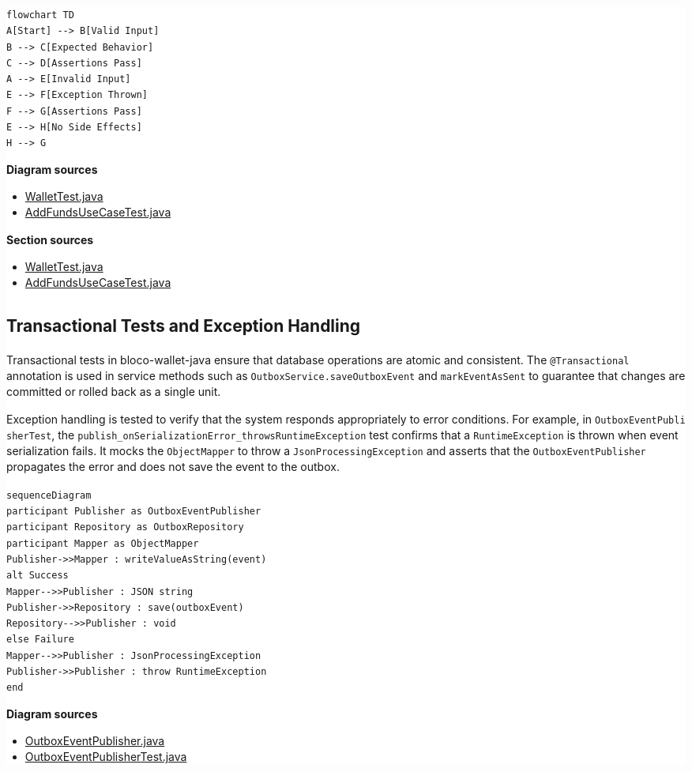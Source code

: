 ```mermaid
flowchart TD
A[Start] --> B[Valid Input]
B --> C[Expected Behavior]
C --> D[Assertions Pass]
A --> E[Invalid Input]
E --> F[Exception Thrown]
F --> G[Assertions Pass]
E --> H[No Side Effects]
H --> G
```

**Diagram sources**
- [WalletTest.java](file://src/test/java/dev/bloco/wallet/hub/domain/WalletTest.java#L11-L74)
- [AddFundsUseCaseTest.java](file://src/test/java/dev/bloco/wallet/hub/usecase/AddFundsUseCaseTest.java#L19-L101)

**Section sources**
- [WalletTest.java](file://src/test/java/dev/bloco/wallet/hub/domain/WalletTest.java#L11-L74)
- [AddFundsUseCaseTest.java](file://src/test/java/dev/bloco/wallet/hub/usecase/AddFundsUseCaseTest.java#L19-L101)

## Transactional Tests and Exception Handling

Transactional tests in bloco-wallet-java ensure that database operations are atomic and consistent. The `@Transactional` annotation is used in service methods such as `OutboxService.saveOutboxEvent` and `markEventAsSent` to guarantee that changes are committed or rolled back as a single unit.

Exception handling is tested to verify that the system responds appropriately to error conditions. For example, in `OutboxEventPublisherTest`, the `publish_onSerializationError_throwsRuntimeException` test confirms that a `RuntimeException` is thrown when event serialization fails. It mocks the `ObjectMapper` to throw a `JsonProcessingException` and asserts that the `OutboxEventPublisher` propagates the error and does not save the event to the outbox.

```mermaid
sequenceDiagram
participant Publisher as OutboxEventPublisher
participant Repository as OutboxRepository
participant Mapper as ObjectMapper
Publisher->>Mapper : writeValueAsString(event)
alt Success
Mapper-->>Publisher : JSON string
Publisher->>Repository : save(outboxEvent)
Repository-->>Publisher : void
else Failure
Mapper-->>Publisher : JsonProcessingException
Publisher->>Publisher : throw RuntimeException
end
```

**Diagram sources**
- [OutboxEventPublisher.java](file://src/main/java/dev/bloco/wallet/hub/infra/adapter/event/OutboxEventPublisher.java#L1-L50)
- [OutboxEventPublisherTest.java](file://src/test/java/dev/bloco/wallet/hub/infra/adapter/event/OutboxEventPublisherTest.java#L19-L64)
